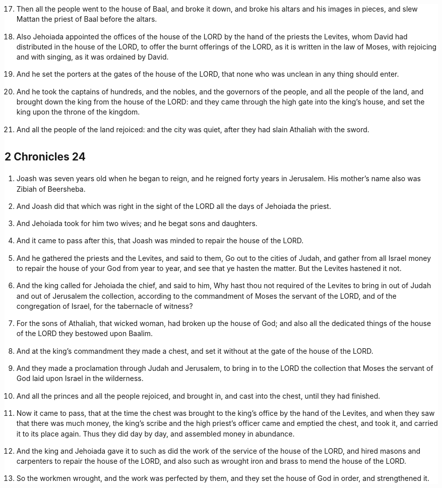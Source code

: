 17. Then all the people went to the house of Baal, and broke it down, and broke his altars and his images in pieces, and slew Mattan the priest of Baal before the altars.

18. Also Jehoiada appointed the offices of the house of the LORD by the hand of the priests the Levites, whom David had distributed in the house of the LORD, to offer the burnt offerings of the LORD, as it is written in the law of Moses, with rejoicing and with singing, as it was ordained by David. 

19. And he set the porters at the gates of the house of the LORD, that none who was unclean in any thing should enter.

20. And he took the captains of hundreds, and the nobles, and the governors of the people, and all the people of the land, and brought down the king from the house of the LORD: and they came through the high gate into the king’s house, and set the king upon the throne of the kingdom.

21. And all the people of the land rejoiced: and the city was quiet, after they had slain Athaliah with the sword.

## 2 Chronicles 24

1. Joash was seven years old when he began to reign, and he reigned forty years in Jerusalem. His mother’s name also was Zibiah of Beersheba.

2. And Joash did that which was right in the sight of the LORD all the days of Jehoiada the priest.

3. And Jehoiada took for him two wives; and he begat sons and daughters.

4. And it came to pass after this, that Joash was minded to repair the house of the LORD. 

5. And he gathered the priests and the Levites, and said to them, Go out to the cities of Judah, and gather from all Israel money to repair the house of your God from year to year, and see that ye hasten the matter. But the Levites hastened it not.

6. And the king called for Jehoiada the chief, and said to him, Why hast thou not required of the Levites to bring in out of Judah and out of Jerusalem the collection, according to the commandment of Moses the servant of the LORD, and of the congregation of Israel, for the tabernacle of witness?

7. For the sons of Athaliah, that wicked woman, had broken up the house of God; and also all the dedicated things of the house of the LORD they bestowed upon Baalim.

8. And at the king’s commandment they made a chest, and set it without at the gate of the house of the LORD.

9. And they made a proclamation through Judah and Jerusalem, to bring in to the LORD the collection that Moses the servant of God laid upon Israel in the wilderness. 

10. And all the princes and all the people rejoiced, and brought in, and cast into the chest, until they had finished.

11. Now it came to pass, that at the time the chest was brought to the king’s office by the hand of the Levites, and when they saw that there was much money, the king’s scribe and the high priest’s officer came and emptied the chest, and took it, and carried it to its place again. Thus they did day by day, and assembled money in abundance.

12. And the king and Jehoiada gave it to such as did the work of the service of the house of the LORD, and hired masons and carpenters to repair the house of the LORD, and also such as wrought iron and brass to mend the house of the LORD.

13. So the workmen wrought, and the work was perfected by them, and they set the house of God in order, and strengthened it. 
